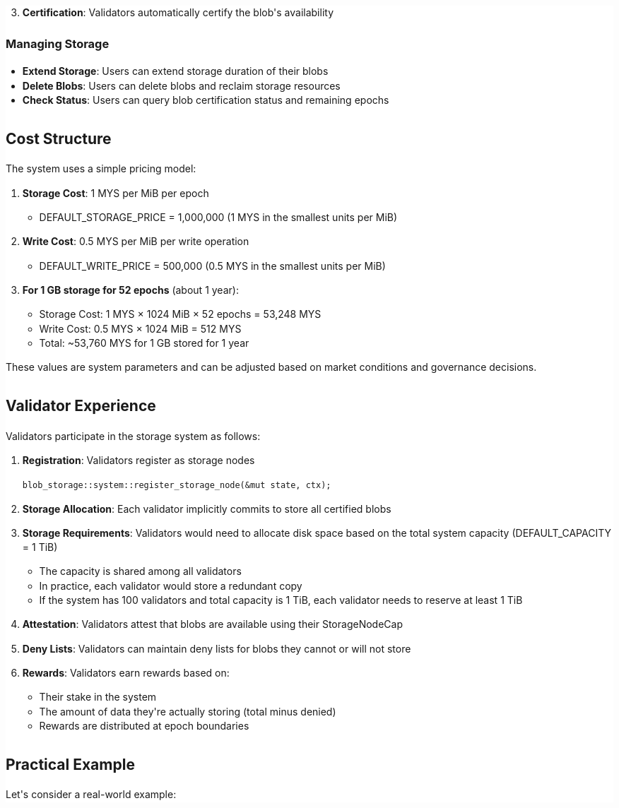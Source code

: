 3. **Certification**: Validators automatically certify the blob's availability

### Managing Storage

- **Extend Storage**: Users can extend storage duration of their blobs
- **Delete Blobs**: Users can delete blobs and reclaim storage resources
- **Check Status**: Users can query blob certification status and remaining epochs

## Cost Structure

The system uses a simple pricing model:

1. **Storage Cost**: 1 MYS per MiB per epoch
   - DEFAULT_STORAGE_PRICE = 1,000,000 (1 MYS in the smallest units per MiB)

2. **Write Cost**: 0.5 MYS per MiB per write operation
   - DEFAULT_WRITE_PRICE = 500,000 (0.5 MYS in the smallest units per MiB)

3. **For 1 GB storage for 52 epochs** (about 1 year):
   - Storage Cost: 1 MYS × 1024 MiB × 52 epochs = 53,248 MYS
   - Write Cost: 0.5 MYS × 1024 MiB = 512 MYS
   - Total: ~53,760 MYS for 1 GB stored for 1 year

These values are system parameters and can be adjusted based on market conditions and governance decisions.

## Validator Experience

Validators participate in the storage system as follows:

1. **Registration**: Validators register as storage nodes
   ```move
   blob_storage::system::register_storage_node(&mut state, ctx);
   ```

2. **Storage Allocation**: Each validator implicitly commits to store all certified blobs

3. **Storage Requirements**: Validators would need to allocate disk space based on the total system capacity (DEFAULT_CAPACITY = 1 TiB)
   - The capacity is shared among all validators
   - In practice, each validator would store a redundant copy
   - If the system has 100 validators and total capacity is 1 TiB, each validator needs to reserve at least 1 TiB

4. **Attestation**: Validators attest that blobs are available using their StorageNodeCap

5. **Deny Lists**: Validators can maintain deny lists for blobs they cannot or will not store

6. **Rewards**: Validators earn rewards based on:
   - Their stake in the system
   - The amount of data they're actually storing (total minus denied)
   - Rewards are distributed at epoch boundaries

## Practical Example

Let's consider a real-world example:
